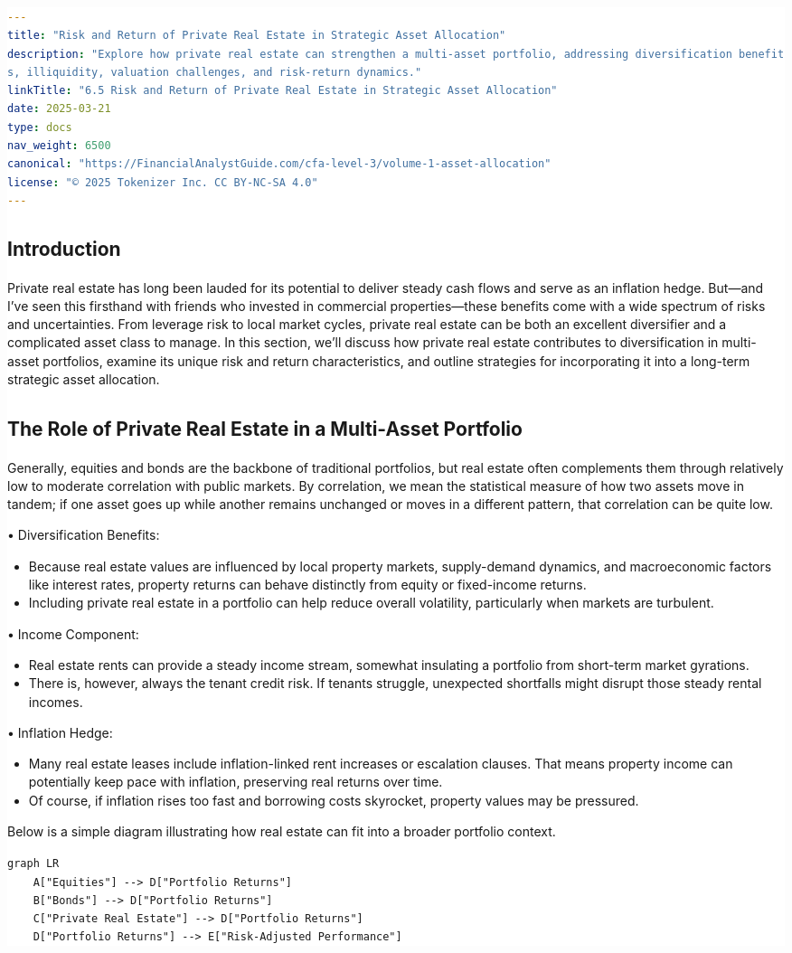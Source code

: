 ```yaml
---
title: "Risk and Return of Private Real Estate in Strategic Asset Allocation"
description: "Explore how private real estate can strengthen a multi-asset portfolio, addressing diversification benefits, illiquidity, valuation challenges, and risk-return dynamics."
linkTitle: "6.5 Risk and Return of Private Real Estate in Strategic Asset Allocation"
date: 2025-03-21
type: docs
nav_weight: 6500
canonical: "https://FinancialAnalystGuide.com/cfa-level-3/volume-1-asset-allocation"
license: "© 2025 Tokenizer Inc. CC BY-NC-SA 4.0"
---
```


## Introduction
Private real estate has long been lauded for its potential to deliver steady cash flows and serve as an inflation hedge. But—and I’ve seen this firsthand with friends who invested in commercial properties—these benefits come with a wide spectrum of risks and uncertainties. From leverage risk to local market cycles, private real estate can be both an excellent diversifier and a complicated asset class to manage. In this section, we’ll discuss how private real estate contributes to diversification in multi-asset portfolios, examine its unique risk and return characteristics, and outline strategies for incorporating it into a long-term strategic asset allocation.

## The Role of Private Real Estate in a Multi-Asset Portfolio
Generally, equities and bonds are the backbone of traditional portfolios, but real estate often complements them through relatively low to moderate correlation with public markets. By correlation, we mean the statistical measure of how two assets move in tandem; if one asset goes up while another remains unchanged or moves in a different pattern, that correlation can be quite low.

• Diversification Benefits:  
  - Because real estate values are influenced by local property markets, supply-demand dynamics, and macroeconomic factors like interest rates, property returns can behave distinctly from equity or fixed-income returns.  
  - Including private real estate in a portfolio can help reduce overall volatility, particularly when markets are turbulent.

• Income Component:  
  - Real estate rents can provide a steady income stream, somewhat insulating a portfolio from short-term market gyrations.  
  - There is, however, always the tenant credit risk. If tenants struggle, unexpected shortfalls might disrupt those steady rental incomes.

• Inflation Hedge:  
  - Many real estate leases include inflation-linked rent increases or escalation clauses. That means property income can potentially keep pace with inflation, preserving real returns over time.  
  - Of course, if inflation rises too fast and borrowing costs skyrocket, property values may be pressured.

Below is a simple diagram illustrating how real estate can fit into a broader portfolio context.

```mermaid
graph LR
    A["Equities"] --> D["Portfolio Returns"]
    B["Bonds"] --> D["Portfolio Returns"]
    C["Private Real Estate"] --> D["Portfolio Returns"]
    D["Portfolio Returns"] --> E["Risk-Adjusted Performance"]
```
